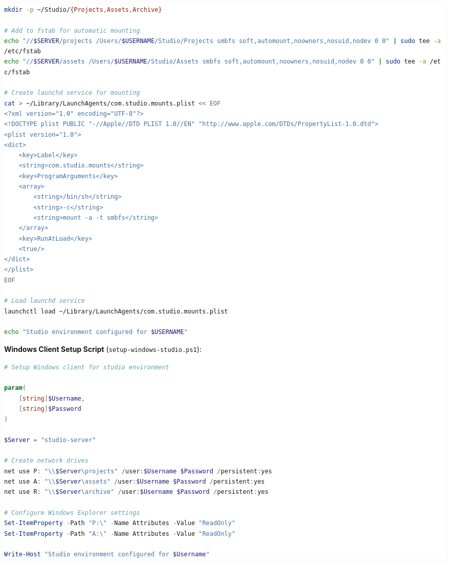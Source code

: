 ```bash
mkdir -p ~/Studio/{Projects,Assets,Archive}

# Add to fstab for automatic mounting
echo "//$SERVER/projects /Users/$USERNAME/Studio/Projects smbfs soft,automount,noowners,nosuid,nodev 0 0" | sudo tee -a /etc/fstab
echo "//$SERVER/assets /Users/$USERNAME/Studio/Assets smbfs soft,automount,noowners,nosuid,nodev 0 0" | sudo tee -a /etc/fstab

# Create launchd service for mounting
cat > ~/Library/LaunchAgents/com.studio.mounts.plist << EOF
<?xml version="1.0" encoding="UTF-8"?>
<!DOCTYPE plist PUBLIC "-//Apple//DTD PLIST 1.0//EN" "http://www.apple.com/DTDs/PropertyList-1.0.dtd">
<plist version="1.0">
<dict>
    <key>Label</key>
    <string>com.studio.mounts</string>
    <key>ProgramArguments</key>
    <array>
        <string>/bin/sh</string>
        <string>-c</string>
        <string>mount -a -t smbfs</string>
    </array>
    <key>RunAtLoad</key>
    <true/>
</dict>
</plist>
EOF

# Load launchd service
launchctl load ~/Library/LaunchAgents/com.studio.mounts.plist

echo "Studio environment configured for $USERNAME"
```

**Windows Client Setup Script** (`setup-windows-studio.ps1`):
```powershell
# Setup Windows client for studio environment

param(
    [string]$Username,
    [string]$Password
)

$Server = "studio-server"

# Create network drives
net use P: "\\$Server\projects" /user:$Username $Password /persistent:yes
net use A: "\\$Server\assets" /user:$Username $Password /persistent:yes
net use R: "\\$Server\archive" /user:$Username $Password /persistent:yes

# Configure Windows Explorer settings
Set-ItemProperty -Path "P:\" -Name Attributes -Value "ReadOnly"
Set-ItemProperty -Path "A:\" -Name Attributes -Value "ReadOnly"

Write-Host "Studio environment configured for $Username"
```
